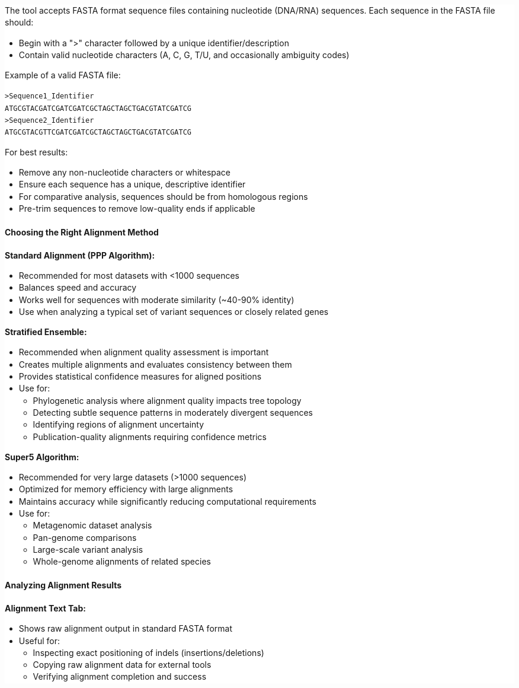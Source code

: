 The tool accepts FASTA format sequence files containing nucleotide (DNA/RNA) sequences. Each sequence in the FASTA file should:
- Begin with a ">" character followed by a unique identifier/description
- Contain valid nucleotide characters (A, C, G, T/U, and occasionally ambiguity codes)

Example of a valid FASTA file:
```
>Sequence1_Identifier
ATGCGTACGATCGATCGATCGCTAGCTAGCTGACGTATCGATCG
>Sequence2_Identifier
ATGCGTACGTTCGATCGATCGCTAGCTAGCTGACGTATCGATCG
```

For best results:
- Remove any non-nucleotide characters or whitespace
- Ensure each sequence has a unique, descriptive identifier
- For comparative analysis, sequences should be from homologous regions
- Pre-trim sequences to remove low-quality ends if applicable

#### Choosing the Right Alignment Method

**Standard Alignment (PPP Algorithm):**
- Recommended for most datasets with <1000 sequences
- Balances speed and accuracy
- Works well for sequences with moderate similarity (~40-90% identity)
- Use when analyzing a typical set of variant sequences or closely related genes

**Stratified Ensemble:**
- Recommended when alignment quality assessment is important
- Creates multiple alignments and evaluates consistency between them
- Provides statistical confidence measures for aligned positions
- Use for:
  - Phylogenetic analysis where alignment quality impacts tree topology
  - Detecting subtle sequence patterns in moderately divergent sequences
  - Identifying regions of alignment uncertainty
  - Publication-quality alignments requiring confidence metrics

**Super5 Algorithm:**
- Recommended for very large datasets (>1000 sequences)
- Optimized for memory efficiency with large alignments
- Maintains accuracy while significantly reducing computational requirements
- Use for:
  - Metagenomic dataset analysis
  - Pan-genome comparisons
  - Large-scale variant analysis
  - Whole-genome alignments of related species

#### Analyzing Alignment Results

**Alignment Text Tab:**
- Shows raw alignment output in standard FASTA format
- Useful for:
  - Inspecting exact positioning of indels (insertions/deletions)
  - Copying raw alignment data for external tools
  - Verifying alignment completion and success
